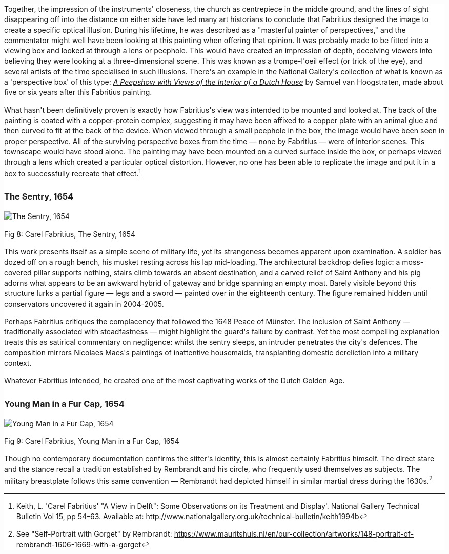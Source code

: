 Together, the impression of the instruments' closeness, the church as centrepiece in the middle ground, and the lines of sight disappearing off into the distance on either side have led many art historians to conclude that Fabritius designed the image to create a specific optical illusion. During his lifetime, he was described as a "masterful painter of perspectives," and the commentator might well have been looking at this painting when offering that opinion. It was probably made to be fitted into a viewing box and looked at through a lens or peephole. This would have created an impression of depth, deceiving viewers into believing they were looking at a three-dimensional scene. This was known as a trompe-l'oeil effect (or trick of the eye), and several artists of the time specialised in such illusions. There's an example in the National Gallery's collection of what is known as a 'perspective box' of this type: _[A Peepshow with Views of the Interior of a Dutch House](https://www.nationalgallery.org.uk/paintings/samuel-van-hoogstraten-a-peepshow-with-views-of-the-interior-of-a-dutch-house)_ by Samuel van Hoogstraten, made about five or six years after this Fabritius painting.

What hasn't been definitively proven is exactly how Fabritius's view was intended to be mounted and looked at. The back of the painting is coated with a copper-protein complex, suggesting it may have been affixed to a copper plate with an animal glue and then curved to fit at the back of the device. When viewed through a small peephole in the box, the image would have been seen in proper perspective. All of the surviving perspective boxes from the time — none by Fabritius — were of interior scenes. This townscape would have stood alone. The painting may have been mounted on a curved surface inside the box, or perhaps viewed through a lens which created a particular optical distortion. However, no one has been able to replicate the image and put it in a box to successfully recreate that effect.[^6]

### The Sentry, 1654

![The Sentry, 1654](https://upload.wikimedia.org/wikipedia/commons/thumb/2/25/Carel_Fabritius_-_De_poort_bewaker_%281654%29.jpg/1740px-Carel_Fabritius_-_De_poort_bewaker_%281654%29.jpg)

Fig 8: Carel Fabritius, The Sentry, 1654

This work presents itself as a simple scene of military life, yet its strangeness becomes apparent upon examination. A soldier has dozed off on a rough bench, his musket resting across his lap mid-loading. The architectural backdrop defies logic: a moss-covered pillar supports nothing, stairs climb towards an absent destination, and a carved relief of Saint Anthony and his pig adorns what appears to be an awkward hybrid of gateway and bridge spanning an empty moat. Barely visible beyond this structure lurks a partial figure — legs and a sword — painted over in the eighteenth century. The figure remained hidden until conservators uncovered it again in 2004-2005.

Perhaps Fabritius critiques the complacency that followed the 1648 Peace of Münster. The inclusion of Saint Anthony — traditionally associated with steadfastness — might highlight the guard's failure by contrast. Yet the most compelling explanation treats this as satirical commentary on negligence: whilst the sentry sleeps, an intruder penetrates the city's defences. The composition mirrors Nicolaes Maes's paintings of inattentive housemaids, transplanting domestic dereliction into a military context.

Whatever Fabritius intended, he created one of the most captivating works of the Dutch Golden Age.

### Young Man in a Fur Cap, 1654

![Young Man in a Fur Cap, 1654](https://upload.wikimedia.org/wikipedia/commons/thumb/c/c4/Carel_Fabritius_-_Self-portrait_-_National_Gallery%2C_London_-_1654.jpg/1773px-Carel_Fabritius_-_Self-portrait_-_National_Gallery%2C_London_-_1654.jpg)

Fig 9: Carel Fabritius, Young Man in a Fur Cap, 1654

Though no contemporary documentation confirms the sitter's identity, this is almost certainly Fabritius himself. The direct stare and the stance recall a tradition established by Rembrandt and his circle, who frequently used themselves as subjects. The military breastplate follows this same convention — Rembrandt had depicted himself in similar martial dress during the 1630s.[^9]


[^1]: Janson, J. *The Dutch Economy of the Golden Age*. Essential Vermeer. Available at: https://www.essentialvermeer.com/dutch-painters/dutch_art/ecnmcs_dtchart.html
[^2]: Rasterhoff C. The Markets for Art, Books, and Luxury Goods. In: Helmers HJ, Janssen GH, eds. *The Cambridge Companion to the Dutch Golden Age*. Cambridge Companions to Culture. Cambridge University Press; 2018:249-267.
[^3]: Janson, J. *The Guild of Saint Luke of Delft*. Essential Vermeer. Available at: https://www.essentialvermeer.com/saint_luke%27s_guild_delft.html
[^4]: This is tentatively attributed to Carel Fabritius, however I tend to go with Walter Liedtke’s attribution to Fabritius.
[^5]: Van Gogh, Vincent. Letter 798 to Theo van Gogh, on or about Monday, 2 September 1889. Available at: https://vangoghletters.org/vg/letters/let798/letter.html
[^6]: Keith, L. 'Carel Fabritius' "A View in Delft": Some Observations on its Treatment and Display'. National Gallery Technical Bulletin Vol 15, pp 54–63. Available at: http://www.nationalgallery.org.uk/technical-bulletin/keith1994b
[^7]: P. Sutton, _Vermeer and the Delft Style_ (exh. cat. Tokyo Metropolitan Art Museum, 2 August - 14 December 2008), Tokyo 2008. Available at: https://www.codart.nl/images/JPTokyo2008VermeerTokyoMetropolitan.pdf
[^8]: Wright. C, *The Dutch Painters: 100 Seventeenth Century Masters*, London, 1978.
[^9]: See "Self-Portrait with Gorget" by Rembrandt: https://www.mauritshuis.nl/en/our-collection/artworks/148-portrait-of-rembrandt-1606-1669-with-a-gorget
